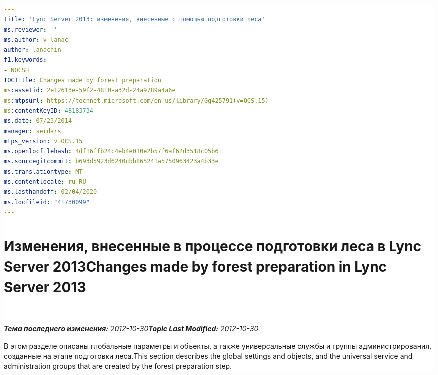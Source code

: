 ```yaml
---
title: 'Lync Server 2013: изменения, внесенные с помощью подготовки леса'
ms.reviewer: ''
ms.author: v-lanac
author: lanachin
f1.keywords:
- NOCSH
TOCTitle: Changes made by forest preparation
ms:assetid: 2e12613e-59f2-4810-a32d-24a9789a4a6e
ms:mtpsurl: https://technet.microsoft.com/en-us/library/Gg425791(v=OCS.15)
ms:contentKeyID: 48183734
ms.date: 07/23/2014
manager: serdars
mtps_version: v=OCS.15
ms.openlocfilehash: 4df16ffb24c4eb4e010e2b57f6af62d3518c05b6
ms.sourcegitcommit: b693d5923d6240cbb865241a5750963423a4b33e
ms.translationtype: MT
ms.contentlocale: ru-RU
ms.lasthandoff: 02/04/2020
ms.locfileid: "41730099"
---
```

<div data-xmlns="http://www.w3.org/1999/xhtml">

<div class="topic" data-xmlns="http://www.w3.org/1999/xhtml" data-msxsl="urn:schemas-microsoft-com:xslt" data-cs="http://msdn.microsoft.com/en-us/">

<div data-asp="http://msdn2.microsoft.com/asp">

# <a name="changes-made-by-forest-preparation-in-lync-server-2013"></a><span data-ttu-id="ef222-102">Изменения, внесенные в процессе подготовки леса в Lync Server 2013</span><span class="sxs-lookup"><span data-stu-id="ef222-102">Changes made by forest preparation in Lync Server 2013</span></span>

</div>

<div id="mainSection">

<div id="mainBody">

<span> </span>

<span data-ttu-id="ef222-103">_**Тема последнего изменения:** 2012-10-30_</span><span class="sxs-lookup"><span data-stu-id="ef222-103">_**Topic Last Modified:** 2012-10-30_</span></span>

<span data-ttu-id="ef222-104">В этом разделе описаны глобальные параметры и объекты, а также универсальные службы и группы администрирования, созданные на этапе подготовки леса.</span><span class="sxs-lookup"><span data-stu-id="ef222-104">This section describes the global settings and objects, and the universal service and administration groups that are created by the forest preparation step.</span></span>

<div>

